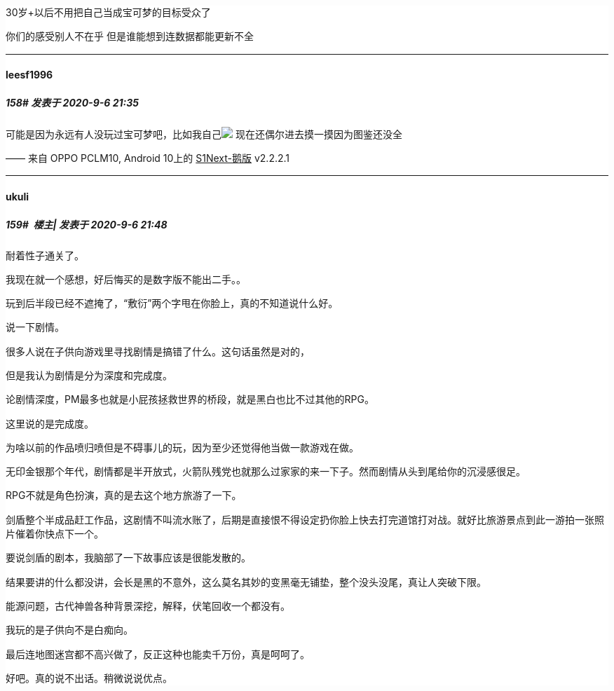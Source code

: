 30岁+以后不用把自己当成宝可梦的目标受众了


你们的感受别人不在乎</blockquote>
但是谁能想到连数据都能更新不全


-----

####  leesf1996  
##### 158#       发表于 2020-9-6 21:35


可能是因为永远有人没玩过宝可梦吧，比如我自己<img src="https://static.saraba1st.com/image/smiley/face2017/009.gif" referrerpolicy="no-referrer"> 现在还偶尔进去摸一摸因为图鉴还没全

—— 来自 OPPO PCLM10, Android 10上的 [S1Next-鹅版](https://github.com/ykrank/S1-Next/releases) v2.2.2.1


-----

####  ukuli  
##### 159#         楼主| 发表于 2020-9-6 21:48


耐着性子通关了。

我现在就一个感想，好后悔买的是数字版不能出二手。。

玩到后半段已经不遮掩了，“敷衍”两个字甩在你脸上，真的不知道说什么好。


说一下剧情。

很多人说在子供向游戏里寻找剧情是搞错了什么。这句话虽然是对的，

但是我认为剧情是分为深度和完成度。

论剧情深度，PM最多也就是小屁孩拯救世界的桥段，就是黑白也比不过其他的RPG。

这里说的是完成度。

为啥以前的作品喷归喷但是不碍事儿的玩，因为至少还觉得他当做一款游戏在做。

无印金银那个年代，剧情都是半开放式，火箭队残党也就那么过家家的来一下子。然而剧情从头到尾给你的沉浸感很足。

RPG不就是角色扮演，真的是去这个地方旅游了一下。

剑盾整个半成品赶工作品，这剧情不叫流水账了，后期是直接恨不得设定扔你脸上快去打完道馆打对战。就好比旅游景点到此一游拍一张照片催着你快点下一个。


要说剑盾的剧本，我脑部了一下故事应该是很能发散的。

结果要讲的什么都没讲，会长是黑的不意外，这么莫名其妙的变黑毫无铺垫，整个没头没尾，真让人突破下限。

能源问题，古代神兽各种背景深挖，解释，伏笔回收一个都没有。


我玩的是子供向不是白痴向。

最后连地图迷宫都不高兴做了，反正这种也能卖千万份，真是呵呵了。


好吧。真的说不出话。稍微说说优点。
